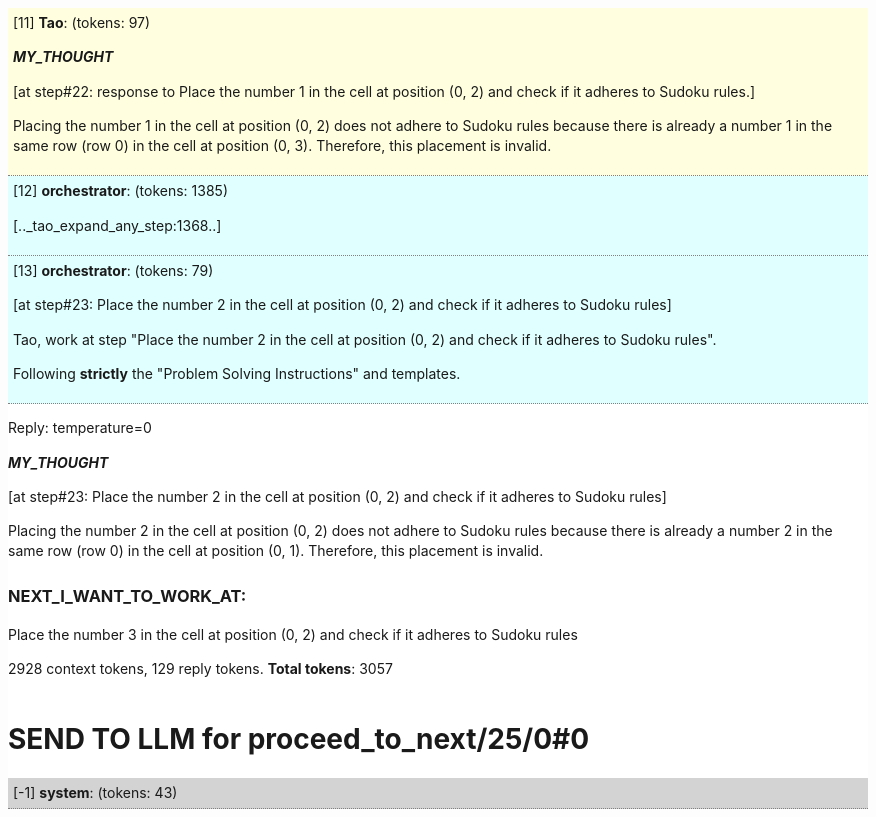 <div style="background-color:lightyellow; padding: 5px; border-bottom: 1px dotted grey">
<div>[11] <b>Tao</b>: (tokens: 97)</div>

***MY_THOUGHT***


[at step#22: response to Place the number 1 in the cell at position (0, 2) and check if it adheres to Sudoku rules.]

Placing the number 1 in the cell at position (0, 2) does not adhere to Sudoku rules because there is already a number 1 in the same row (row 0) in the cell at position (0, 3). Therefore, this placement is invalid.


</div>

<div style="background-color:lightcyan; padding: 5px; border-bottom: 1px dotted grey">
<div>[12] <b>orchestrator</b>: (tokens: 1385)</div>

[.._tao_expand_any_step:1368..]


</div>

<div style="background-color:lightcyan; padding: 5px; border-bottom: 1px dotted grey">
<div>[13] <b>orchestrator</b>: (tokens: 79)</div>

[at step#23: Place the number 2 in the cell at position (0, 2) and check if it adheres to Sudoku rules]

Tao, work at step "Place the number 2 in the cell at position (0, 2) and check if it adheres to Sudoku rules".

Following **strictly** the "Problem Solving Instructions" and templates.


</div>

Reply: temperature=0

***MY_THOUGHT***


[at step#23: Place the number 2 in the cell at position (0, 2) and check if it adheres to Sudoku rules]

Placing the number 2 in the cell at position (0, 2) does not adhere to Sudoku rules because there is already a number 2 in the same row (row 0) in the cell at position (0, 1). Therefore, this placement is invalid.

### NEXT_I_WANT_TO_WORK_AT:
Place the number 3 in the cell at position (0, 2) and check if it adheres to Sudoku rules

2928 context tokens, 129 reply tokens.  **Total tokens**: 3057



# SEND TO LLM for proceed_to_next/25/0#0
<div style="background-color:lightgrey; padding: 5px; border-bottom: 1px dotted grey">
<div>[-1] <b>system</b>: (tokens: 43)</div>
